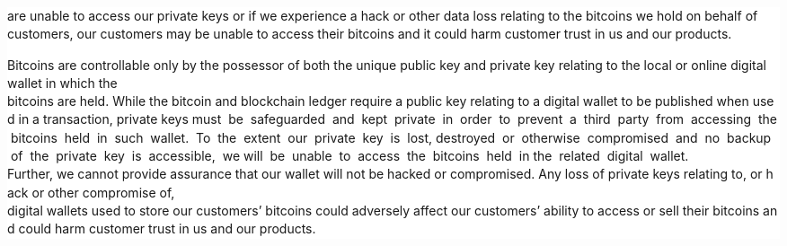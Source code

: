 are
unable
to
access
our
private
keys
or
if
we
experience
a
hack
or
other
data
loss
relating
to
the
bitcoins
we
hold
on
behalf
of
customers,
our
customers
may
be
unable
to
access
their
bitcoins
and
it
could
harm
customer
trust
in
us
and
our
products.

Bitcoins are controllable only by the possessor of both the unique public key and private key relating to the local or online digital wallet in which the
bitcoins are held. While the bitcoin and blockchain ledger require a public key relating to a digital wallet to be published when used in a transaction, private keys
must  be  safeguarded  and  kept  private  in  order  to  prevent  a  third  party  from  accessing  the  bitcoins  held  in  such  wallet.  To  the  extent  our  private  key  is  lost,
destroyed  or  otherwise  compromised  and  no  backup  of  the  private  key  is  accessible,  we will  be  unable  to  access  the  bitcoins  held  in the  related  digital  wallet.
Further, we cannot provide assurance that our wallet will not be hacked or compromised. Any loss of private keys relating to, or hack or other compromise of,
digital wallets used to store our customers’ bitcoins could adversely affect our customers’ ability to access or sell their bitcoins and could harm customer trust in us
and our products.
